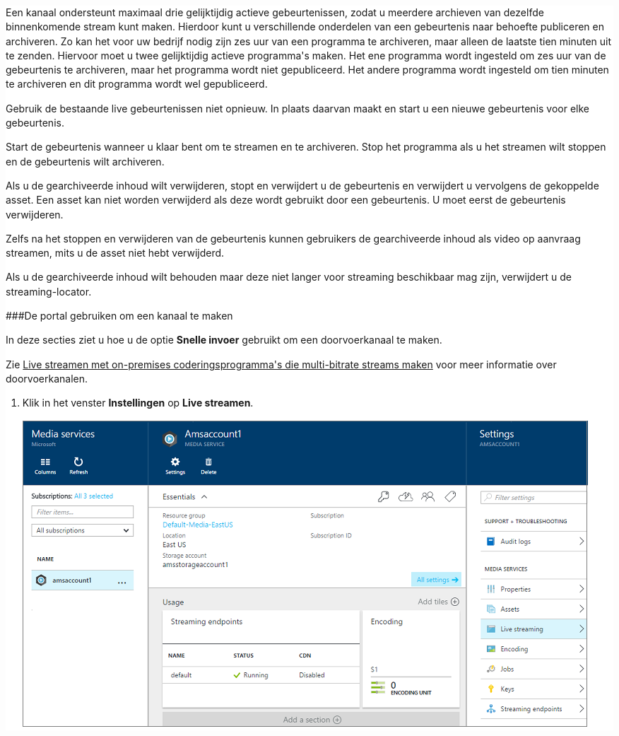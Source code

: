 Een kanaal ondersteunt maximaal drie gelijktijdig actieve gebeurtenissen, zodat u meerdere archieven van dezelfde binnenkomende stream kunt maken. Hierdoor kunt u verschillende onderdelen van een gebeurtenis naar behoefte publiceren en archiveren. Zo kan het voor uw bedrijf nodig zijn zes uur van een programma te archiveren, maar alleen de laatste tien minuten uit te zenden. Hiervoor moet u twee gelijktijdig actieve programma's maken. Het ene programma wordt ingesteld om zes uur van de gebeurtenis te archiveren, maar het programma wordt niet gepubliceerd. Het andere programma wordt ingesteld om tien minuten te archiveren en dit programma wordt wel gepubliceerd.

Gebruik de bestaande live gebeurtenissen niet opnieuw. In plaats daarvan maakt en start u een nieuwe gebeurtenis voor elke gebeurtenis.

Start de gebeurtenis wanneer u klaar bent om te streamen en te archiveren. Stop het programma als u het streamen wilt stoppen en de gebeurtenis wilt archiveren. 

Als u de gearchiveerde inhoud wilt verwijderen, stopt en verwijdert u de gebeurtenis en verwijdert u vervolgens de gekoppelde asset. Een asset kan niet worden verwijderd als deze wordt gebruikt door een gebeurtenis. U moet eerst de gebeurtenis verwijderen. 

Zelfs na het stoppen en verwijderen van de gebeurtenis kunnen gebruikers de gearchiveerde inhoud als video op aanvraag streamen, mits u de asset niet hebt verwijderd.

Als u de gearchiveerde inhoud wilt behouden maar deze niet langer voor streaming beschikbaar mag zijn, verwijdert u de streaming-locator.

###De portal gebruiken om een kanaal te maken 

In deze secties ziet u hoe u de optie **Snelle invoer** gebruikt om een doorvoerkanaal te maken.

Zie [Live streamen met on-premises coderingsprogramma's die multi-bitrate streams maken](media-services-live-streaming-with-onprem-encoders.md) voor meer informatie over doorvoerkanalen.

1. Klik in het venster **Instellingen** op **Live streamen**. 

    ![Aan de slag](./media/media-services-portal-passthrough-get-started/media-services-getting-started.png)
    